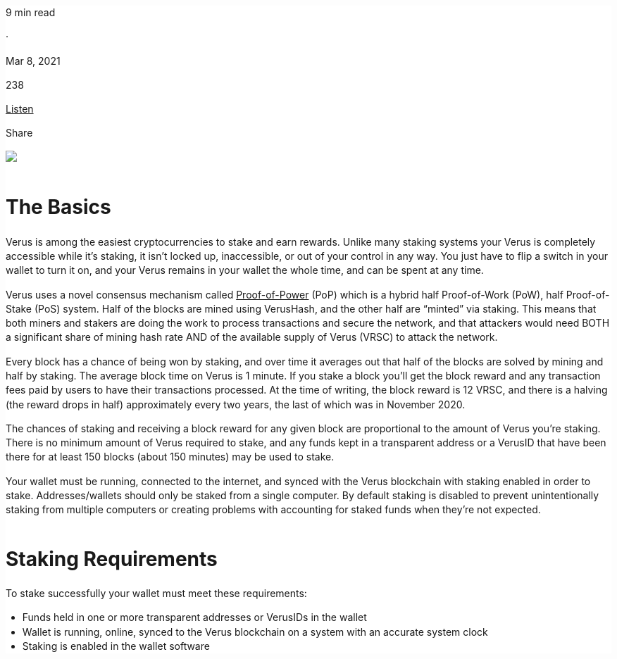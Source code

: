 9 min read

·

Mar 8, 2021

238

[Listen](https://medium.com/m/signin?actionUrl=https%3A%2F%2Fmedium.com%2Fplans%3Fdimension%3Dpost_audio_button%26postId%3Defbbdc4de951&operation=register&redirect=https%3A%2F%2Fmedium.com%2Fveruscoin%2Fverus-beginners-staking-guide-efbbdc4de951&source=---header_actions--efbbdc4de951---------------------post_audio_button------------------)

Share

![](https://miro.medium.com/v2/resize:fit:700/1*GHpZSHyuVza6Bnu5O1rN2Q.png)

# The Basics

Verus is among the easiest cryptocurrencies to stake and earn rewards. Unlike many staking systems your Verus is completely accessible while it’s staking, it isn’t locked up, inaccessible, or out of your control in any way. You just have to flip a switch in your wallet to turn it on, and your Verus remains in your wallet the whole time, and can be spent at any time.

Verus uses a novel consensus mechanism called [Proof-of-Power](https://verus.io/technology/verus_proof_of_power) (PoP) which is a hybrid half Proof-of-Work (PoW), half Proof-of-Stake (PoS) system. Half of the blocks are mined using VerusHash, and the other half are “minted” via staking. This means that both miners and stakers are doing the work to process transactions and secure the network, and that attackers would need BOTH a significant share of mining hash rate AND of the available supply of Verus (VRSC) to attack the network.

Every block has a chance of being won by staking, and over time it averages out that half of the blocks are solved by mining and half by staking. The average block time on Verus is 1 minute. If you stake a block you’ll get the block reward and any transaction fees paid by users to have their transactions processed. At the time of writing, the block reward is 12 VRSC, and there is a halving (the reward drops in half) approximately every two years, the last of which was in November 2020.

The chances of staking and receiving a block reward for any given block are proportional to the amount of Verus you’re staking. There is no minimum amount of Verus required to stake, and any funds kept in a transparent address or a VerusID that have been there for at least 150 blocks (about 150 minutes) may be used to stake.

Your wallet must be running, connected to the internet, and synced with the Verus blockchain with staking enabled in order to stake. Addresses/wallets should only be staked from a single computer. By default staking is disabled to prevent unintentionally staking from multiple computers or creating problems with accounting for staked funds when they’re not expected.

# Staking Requirements

To stake successfully your wallet must meet these requirements:

- Funds held in one or more transparent addresses or VerusIDs in the wallet
- Wallet is running, online, synced to the Verus blockchain on a system with an accurate system clock
- Staking is enabled in the wallet software
